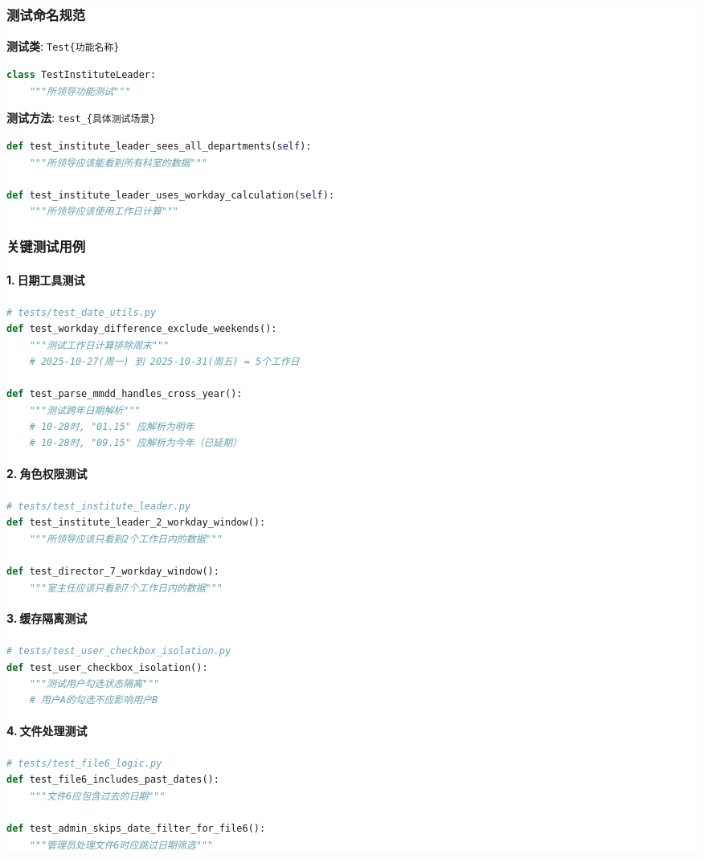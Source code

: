 ### 测试命名规范

**测试类**: `Test{功能名称}`
```python
class TestInstituteLeader:
    """所领导功能测试"""
```

**测试方法**: `test_{具体测试场景}`
```python
def test_institute_leader_sees_all_departments(self):
    """所领导应该能看到所有科室的数据"""
    
def test_institute_leader_uses_workday_calculation(self):
    """所领导应该使用工作日计算"""
```

### 关键测试用例

#### 1. 日期工具测试
```python
# tests/test_date_utils.py
def test_workday_difference_exclude_weekends():
    """测试工作日计算排除周末"""
    # 2025-10-27(周一) 到 2025-10-31(周五) = 5个工作日
    
def test_parse_mmdd_handles_cross_year():
    """测试跨年日期解析"""
    # 10-28时, "01.15" 应解析为明年
    # 10-28时, "09.15" 应解析为今年（已延期）
```

#### 2. 角色权限测试
```python
# tests/test_institute_leader.py
def test_institute_leader_2_workday_window():
    """所领导应该只看到2个工作日内的数据"""
    
def test_director_7_workday_window():
    """室主任应该只看到7个工作日内的数据"""
```

#### 3. 缓存隔离测试
```python
# tests/test_user_checkbox_isolation.py
def test_user_checkbox_isolation():
    """测试用户勾选状态隔离"""
    # 用户A的勾选不应影响用户B
```

#### 4. 文件处理测试
```python
# tests/test_file6_logic.py
def test_file6_includes_past_dates():
    """文件6应包含过去的日期"""
    
def test_admin_skips_date_filter_for_file6():
    """管理员处理文件6时应跳过日期筛选"""
```
